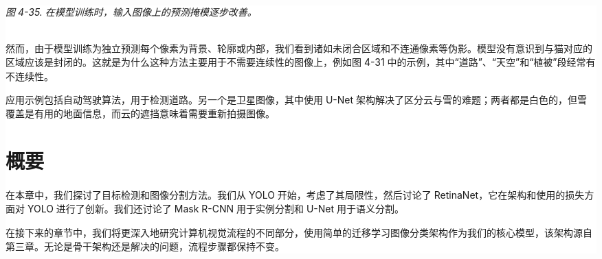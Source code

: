 ###### 图 4-35\. 在模型训练时，输入图像上的预测掩模逐步改善。

然而，由于模型训练为独立预测每个像素为背景、轮廓或内部，我们看到诸如未闭合区域和不连通像素等伪影。模型没有意识到与猫对应的区域应该是封闭的。这就是为什么这种方法主要用于不需要连续性的图像上，例如图 4-31 中的示例，其中“道路”、“天空”和“植被”段经常有不连续性。

应用示例包括自动驾驶算法，用于检测道路。另一个是卫星图像，其中使用 U-Net 架构解决了区分云与雪的难题；两者都是白色的，但雪覆盖是有用的地面信息，而云的遮挡意味着需要重新拍摄图像。

# 概要

在本章中，我们探讨了目标检测和图像分割方法。我们从 YOLO 开始，考虑了其局限性，然后讨论了 RetinaNet，它在架构和使用的损失方面对 YOLO 进行了创新。我们还讨论了 Mask R-CNN 用于实例分割和 U-Net 用于语义分割。

在接下来的章节中，我们将更深入地研究计算机视觉流程的不同部分，使用简单的迁移学习图像分类架构作为我们的核心模型，该架构源自第三章。无论是骨干架构还是解决的问题，流程步骤都保持不变。
